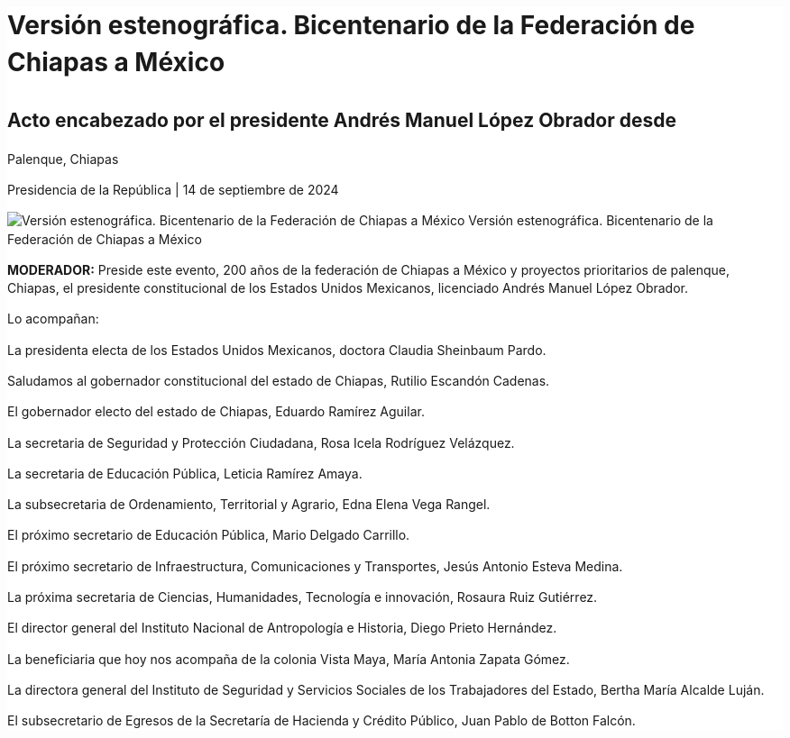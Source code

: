 #  Versión estenográfica. Bicentenario de la Federación de Chiapas a México

##  Acto encabezado por el presidente Andrés Manuel López Obrador desde
Palenque, Chiapas

Presidencia de la República | 14 de septiembre de 2024 

![Versión estenográfica. Bicentenario de la Federación de Chiapas a
México](https://www.gob.mx/cms/uploads/article/main_image/149606/WhatsApp_Image_2024-09-14_at_3.12.02_PM.jpeg)
Versión estenográfica. Bicentenario de la Federación de Chiapas a México

**MODERADOR:** Preside este evento, 200 años de la federación de Chiapas a
México y proyectos prioritarios de palenque, Chiapas, el presidente
constitucional de los Estados Unidos Mexicanos, licenciado Andrés Manuel López
Obrador.

Lo acompañan:

La presidenta electa de los Estados Unidos Mexicanos, doctora Claudia
Sheinbaum Pardo.

Saludamos al gobernador constitucional del estado de Chiapas, Rutilio Escandón
Cadenas.

El gobernador electo del estado de Chiapas, Eduardo Ramírez Aguilar.

La secretaria de Seguridad y Protección Ciudadana, Rosa Icela Rodríguez
Velázquez.

La secretaria de Educación Pública, Leticia Ramírez Amaya.

La subsecretaria de Ordenamiento, Territorial y Agrario, Edna Elena Vega
Rangel.

El próximo secretario de Educación Pública, Mario Delgado Carrillo.

El próximo secretario de Infraestructura, Comunicaciones y Transportes, Jesús
Antonio Esteva Medina.

La próxima secretaria de Ciencias, Humanidades, Tecnología e innovación,
Rosaura Ruiz Gutiérrez.

El director general del Instituto Nacional de Antropología e Historia, Diego
Prieto Hernández.

La beneficiaria que hoy nos acompaña de la colonia Vista Maya, María Antonia
Zapata Gómez.

La directora general del Instituto de Seguridad y Servicios Sociales de los
Trabajadores del Estado, Bertha María Alcalde Luján.

El subsecretario de Egresos de la Secretaría de Hacienda y Crédito Público,
Juan Pablo de Botton Falcón.
